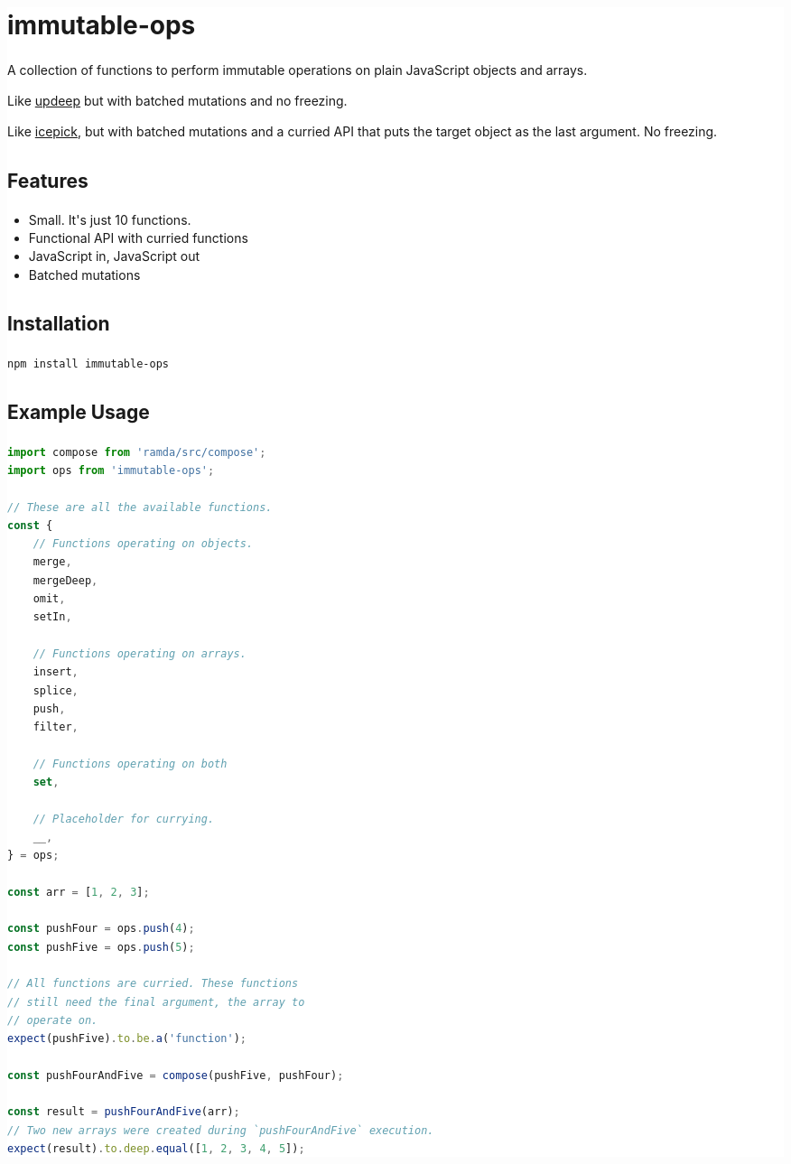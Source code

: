 immutable-ops
===============

A collection of functions to perform immutable operations on plain JavaScript objects and arrays.

Like [updeep](https://github.com/substantial/updeep) but with batched mutations and no freezing.

Like [icepick](https://github.com/aearly/icepick), but with batched mutations and a curried API that puts the target object as the last argument. No freezing.

## Features

- Small. It's just 10 functions.
- Functional API with curried functions
- JavaScript in, JavaScript out
- Batched mutations

## Installation

```bash
npm install immutable-ops
```

## Example Usage

```javascript
import compose from 'ramda/src/compose';
import ops from 'immutable-ops';

// These are all the available functions.
const {
    // Functions operating on objects.
    merge,
    mergeDeep,
    omit,
    setIn,

    // Functions operating on arrays.
    insert,
    splice,
    push,
    filter,

    // Functions operating on both
    set,

    // Placeholder for currying.
    __,
} = ops;

const arr = [1, 2, 3];

const pushFour = ops.push(4);
const pushFive = ops.push(5);

// All functions are curried. These functions
// still need the final argument, the array to
// operate on.
expect(pushFive).to.be.a('function');

const pushFourAndFive = compose(pushFive, pushFour);

const result = pushFourAndFive(arr);
// Two new arrays were created during `pushFourAndFive` execution.
expect(result).to.deep.equal([1, 2, 3, 4, 5]);
```